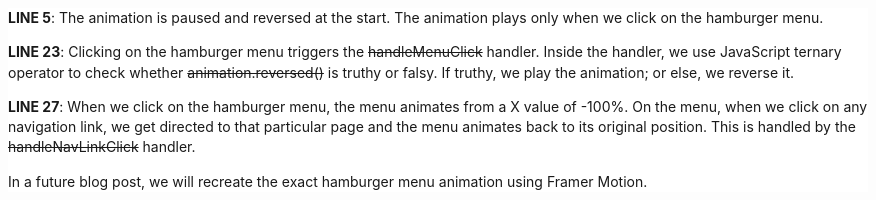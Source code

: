 **LINE 5**: The animation is paused and reversed at the start. The animation plays only when we click on the hamburger menu.

**LINE 23**: Clicking on the hamburger menu triggers the ~~handleMenuClick~~ handler. Inside the handler, we use JavaScript ternary operator to check whether ~~animation.reversed()~~ is truthy or falsy.
If truthy, we play the animation; or else, we reverse it.

**LINE 27**: When we click on the hamburger menu, the menu animates from a X value of -100%. On the menu, when we click on any navigation link, we get directed to that particular page and the menu animates back to its original position. This is handled by the ~~handleNavLinkClick~~ handler.

In a future blog post, we will recreate the exact hamburger menu animation using Framer Motion.
